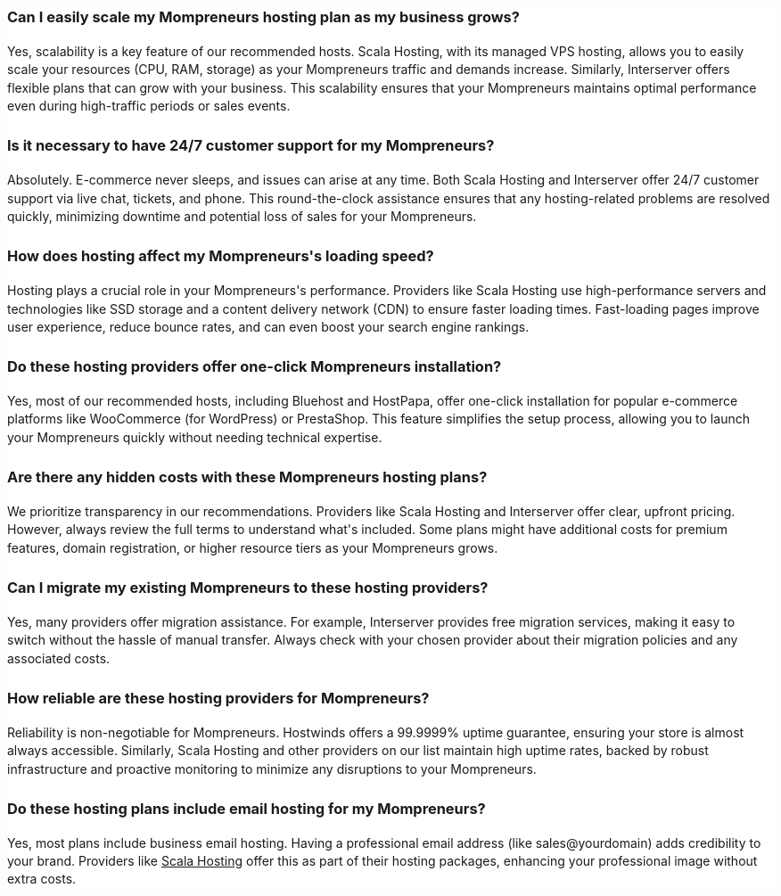 ### Can I easily scale my Mompreneurs hosting plan as my business grows? 
Yes, scalability is a key feature of our recommended hosts. Scala Hosting, with its managed VPS hosting, allows you to easily scale your resources (CPU, RAM, storage) as your Mompreneurs traffic and demands increase. Similarly, Interserver offers flexible plans that can grow with your business. This scalability ensures that your Mompreneurs maintains optimal performance even during high-traffic periods or sales events.

### Is it necessary to have 24/7 customer support for my Mompreneurs? 
Absolutely. E-commerce never sleeps, and issues can arise at any time. Both Scala Hosting and Interserver offer 24/7 customer support via live chat, tickets, and phone. This round-the-clock assistance ensures that any hosting-related problems are resolved quickly, minimizing downtime and potential loss of sales for your Mompreneurs.

### How does hosting affect my Mompreneurs's loading speed? 
Hosting plays a crucial role in your Mompreneurs's performance. Providers like Scala Hosting use high-performance servers and technologies like SSD storage and a content delivery network (CDN) to ensure faster loading times. Fast-loading pages improve user experience, reduce bounce rates, and can even boost your search engine rankings.

### Do these hosting providers offer one-click Mompreneurs installation? 
Yes, most of our recommended hosts, including Bluehost and HostPapa, offer one-click installation for popular e-commerce platforms like WooCommerce (for WordPress) or PrestaShop. This feature simplifies the setup process, allowing you to launch your Mompreneurs quickly without needing technical expertise.

### Are there any hidden costs with these Mompreneurs hosting plans? 
We prioritize transparency in our recommendations. Providers like Scala Hosting and Interserver offer clear, upfront pricing. However, always review the full terms to understand what's included. Some plans might have additional costs for premium features, domain registration, or higher resource tiers as your Mompreneurs grows.

### Can I migrate my existing Mompreneurs to these hosting providers? 
Yes, many providers offer migration assistance. For example, Interserver provides free migration services, making it easy to switch without the hassle of manual transfer. Always check with your chosen provider about their migration policies and any associated costs.

### How reliable are these hosting providers for Mompreneurs? 
Reliability is non-negotiable for Mompreneurs. Hostwinds offers a 99.9999% uptime guarantee, ensuring your store is almost always accessible. Similarly, Scala Hosting and other providers on our list maintain high uptime rates, backed by robust infrastructure and proactive monitoring to minimize any disruptions to your Mompreneurs.

### Do these hosting plans include email hosting for my Mompreneurs? 
Yes, most plans include business email hosting. Having a professional email address (like sales@yourdomain) adds credibility to your brand. Providers like [Scala Hosting](https://snipitx.com/scala-jy) offer this as part of their hosting packages, enhancing your professional image without extra costs.
